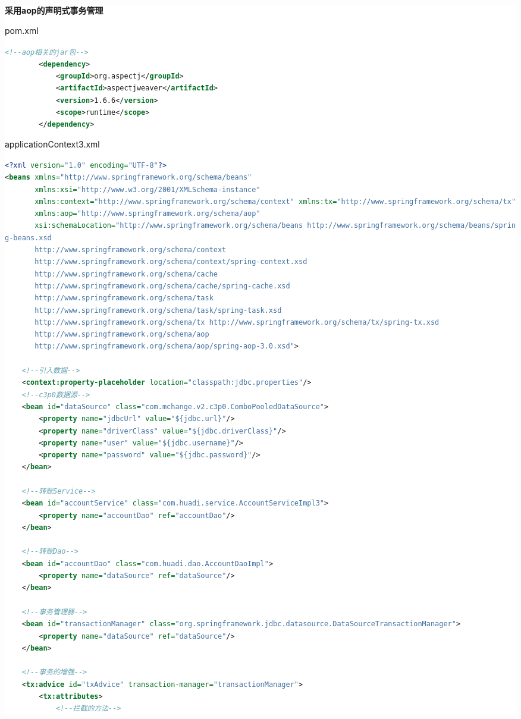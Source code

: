 **采用aop的声明式事务管理**

pom.xml

```xml
<!--aop相关的jar包-->
        <dependency>
            <groupId>org.aspectj</groupId>
            <artifactId>aspectjweaver</artifactId>
            <version>1.6.6</version>
            <scope>runtime</scope>
        </dependency>
```

applicationContext3.xml

```xml
<?xml version="1.0" encoding="UTF-8"?>
<beans xmlns="http://www.springframework.org/schema/beans"
       xmlns:xsi="http://www.w3.org/2001/XMLSchema-instance"
       xmlns:context="http://www.springframework.org/schema/context" xmlns:tx="http://www.springframework.org/schema/tx"
       xmlns:aop="http://www.springframework.org/schema/aop"
       xsi:schemaLocation="http://www.springframework.org/schema/beans http://www.springframework.org/schema/beans/spring-beans.xsd
       http://www.springframework.org/schema/context
       http://www.springframework.org/schema/context/spring-context.xsd
       http://www.springframework.org/schema/cache
       http://www.springframework.org/schema/cache/spring-cache.xsd
       http://www.springframework.org/schema/task
       http://www.springframework.org/schema/task/spring-task.xsd
       http://www.springframework.org/schema/tx http://www.springframework.org/schema/tx/spring-tx.xsd
       http://www.springframework.org/schema/aop
       http://www.springframework.org/schema/aop/spring-aop-3.0.xsd">

    <!--引入数据-->
    <context:property-placeholder location="classpath:jdbc.properties"/>
    <!--c3p0数据源-->
    <bean id="dataSource" class="com.mchange.v2.c3p0.ComboPooledDataSource">
        <property name="jdbcUrl" value="${jdbc.url}"/>
        <property name="driverClass" value="${jdbc.driverClass}"/>
        <property name="user" value="${jdbc.username}"/>
        <property name="password" value="${jdbc.password}"/>
    </bean>

    <!--转账Service-->
    <bean id="accountService" class="com.huadi.service.AccountServiceImpl3">
        <property name="accountDao" ref="accountDao"/>
    </bean>

    <!--转账Dao-->
    <bean id="accountDao" class="com.huadi.dao.AccountDaoImpl">
        <property name="dataSource" ref="dataSource"/>
    </bean>

    <!--事务管理器-->
    <bean id="transactionManager" class="org.springframework.jdbc.datasource.DataSourceTransactionManager">
        <property name="dataSource" ref="dataSource"/>
    </bean>

    <!--事务的增强-->
    <tx:advice id="txAdvice" transaction-manager="transactionManager">
        <tx:attributes>
            <!--拦截的方法-->
```
